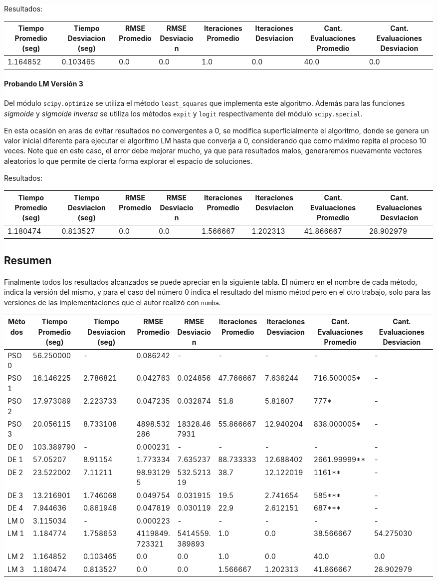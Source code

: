 Resultados:

| Tiempo Promedio (seg) | Tiempo Desviacion (seg) | RMSE Promedio | RMSE Desviacion | Iteraciones Promedio | Iteraciones Desviacion | Cant. Evaluaciones Promedio | Cant. Evaluaciones Desviacion |
|---|---|---|---|---|---|---|---|
| 1.164852 | 0.103465 | 0.0 | 0.0 | 1.0 | 0.0 | 40.0 | 0.0 |

#### Probando LM Versión 3

Del módulo `scipy.optimize` se utiliza el método `least_squares` que implementa este algoritmo. Además para las funciones *sigmoide* y *sigmoide inversa* se utiliza los métodos `expit` y `logit` respectivamente del módulo `scipy.special`.

En esta ocasión en aras de evitar resultados no convergentes a $0$, se modifica superficialmente el algoritmo, donde se genera un valor inicial diferente para ejecutar el algoritmo LM hasta que converja a $0$, considerando que como máximo repita el proceso $10$ veces. Note que en este caso, el error debe mejorar mucho, ya que para resultados malos, generaremos nuevamente vectores aleatorios lo que permite de cierta forma explorar el espacio de soluciones.

Resultados:

| Tiempo Promedio (seg) | Tiempo Desviacion (seg) | RMSE Promedio | RMSE Desviacion | Iteraciones Promedio | Iteraciones Desviacion | Cant. Evaluaciones Promedio | Cant. Evaluaciones Desviacion |
|---|---|---|---|---|---|---|---|
| 1.180474 | 0.813527 | 0.0 | 0.0 | 1.566667 | 1.202313 | 41.866667 | 28.902979 |

## Resumen

Finalmente todos los resultados alcanzados se puede apreciar en la siguiente tabla. El número en el nombre de cada método, indica la versión del mismo, y para el caso del número $0$ indica el resultado del mismo métod pero en el otro trabajo, solo para las versiones de las implementaciones que el autor realizó con `numba`.

| Métodos| Tiempo Promedio (seg) | Tiempo Desviacion (seg) | RMSE Promedio | RMSE Desviacion | Iteraciones Promedio | Iteraciones Desviacion | Cant. Evaluaciones Promedio | Cant. Evaluaciones Desviacion |
|---|---|---|---|---|---|---|---|---|
| PSO 0 | 56.250000 | - | 0.086242 | - | - | - |  - | - |
| PSO 1 | 16.146225 | 2.786821 | 0.042763 | 0.024856 | 47.766667 | 7.636244 |  716.500005\* | - |
| PSO 2 | 17.973089 | 2.223733 | 0.047235 | 0.032874 | 51.8 | 5.81607 |  777\* | - |
| PSO 3 | 20.056115 | 8.733108 | 4898.532286 | 18328.467931 | 55.866667 | 12.940204 | 838.000005\* | - |
| DE 0 | 103.389790 | - | 0.000231 | - | - | - |  - | - |
| DE 1 | 57.05207 | 8.91154 | 1.773334 | 7.635237 | 88.733333 | 12.688402 |  2661.99999\*\* | - |
| DE 2 | 23.522002 | 7.11211 | 98.931295 | 532.521319 | 38.7 | 12.122019 |  1161\*\* | - |
| DE 3 | 13.216901 | 1.746068 | 0.049754 | 0.031915 | 19.5 | 2.741654 |  585\*\*\* | - |
| DE 4 | 7.944636 | 0.861948 | 0.047819 | 0.030119 | 22.9 | 2.612151 |  687\*\*\* | - |
| LM 0 | 3.115034 | - | 0.000223 | - | - | - | - | - |
| LM 1 | 1.184774 | 1.758653 | 4119849.723321 | 5414559.389893 | 1.0 | 0.0 | 38.566667 | 54.275030 |
| LM 2 | 1.164852 | 0.103465 | 0.0 | 0.0 | 1.0 | 0.0 | 40.0 | 0.0 |
| LM 3 | 1.180474 | 0.813527 | 0.0 | 0.0 | 1.566667 | 1.202313 | 41.866667 | 28.902979 |
